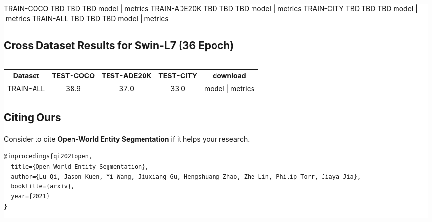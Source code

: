 <tr><td align="center">TRAIN-COCO</td>
<td align="center">TBD</td>
<td align="center">TBD</td>
<td align="center">TBD </td>
<td align="center"> <a href="">model</a>&nbsp;|&nbsp;<a href="">metrics</a> </td>

<tr><td align="center">TRAIN-ADE20K</td>
<td align="center">TBD</td>
<td align="center">TBD</td>
<td align="center">TBD </td>
<td align="center"> <a href="">model</a>&nbsp;|&nbsp;<a href="">metrics</a> </td>

<tr><td align="center">TRAIN-CITY</td>
<td align="center">TBD</td>
<td align="center">TBD</td>
<td align="center">TBD </td>
<td align="center"> <a href="">model</a>&nbsp;|&nbsp;<a href="">metrics</a> </td>

<tr><td align="center">TRAIN-ALL</td>
<td align="center">TBD</td>
<td align="center">TBD</td>
<td align="center">TBD </td>
<td align="center"> <a href="">model</a>&nbsp;|&nbsp;<a href="">metrics</a> </td>

<table><tbody>

## Cross Dataset Results for Swin-L7 (36 Epoch)
<table><tbody>
<th valign="center">Dataset</th>
<th valign="center">TEST-COCO</th>
<th valign="center">TEST-ADE20K</th>
<th valign="center">TEST-CITY</th>
<th valign="center">download</th>

<tr><td align="center">TRAIN-ALL</td>
<td align="center">38.9</td>
<td align="center">37.0</td>
<td align="center">33.0 </td>
<td align="center"> <a href="https://drive.google.com/file/d/1ljAeCFlSh6BG6GM1UtzBiJdKVj1_ztSE/view?usp=sharing">model</a>&nbsp;|&nbsp;<a href="https://drive.google.com/file/d/1MwF1oeJ7W782m_4YXgrPvGP_IYEWY7ms/view?usp=sharing">metrics</a> </td>

<table><tbody>




## <a name="Citing Ours"></a>Citing Ours

Consider to cite **Open-World Entity Segmentation** if it helps your research.

```
@inprocedings{qi2021open,
  title={Open World Entity Segmentation},
  author={Lu Qi, Jason Kuen, Yi Wang, Jiuxiang Gu, Hengshuang Zhao, Zhe Lin, Philip Torr, Jiaya Jia},
  booktitle={arxiv},
  year={2021}
}
```
